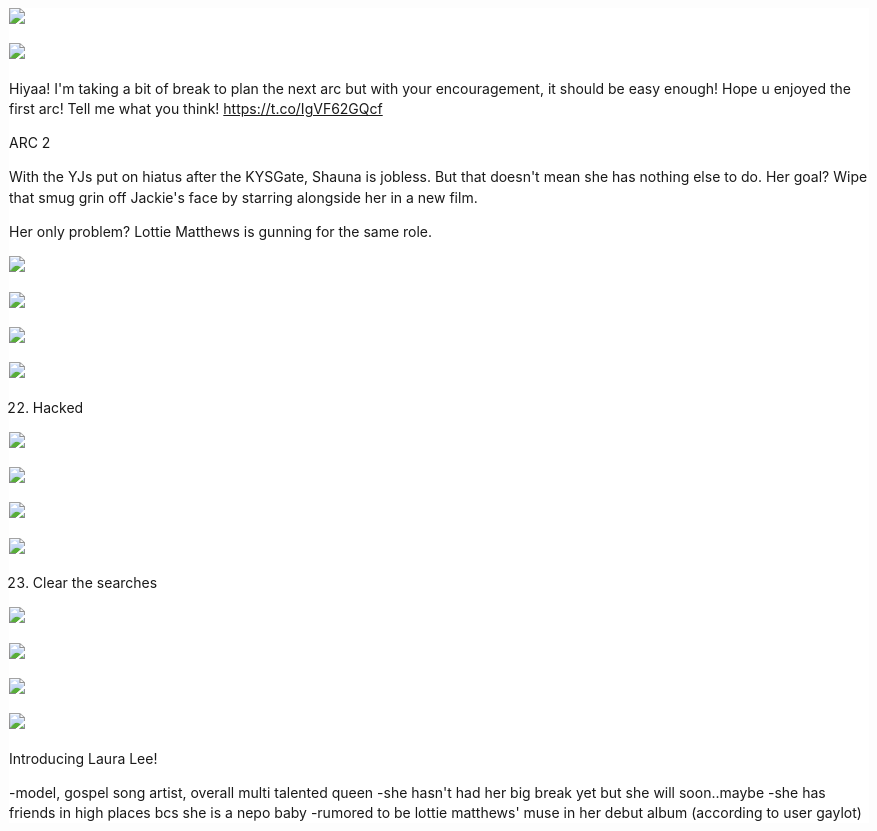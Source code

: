 ![](Images/F9uj5FWa0AALUWl.jpg) 

![](Images/F9uj5UnaoAA0HWQ.jpg)


Hiyaa! I'm taking a bit of break to plan the next arc but with your encouragement, it should be easy enough! Hope u enjoyed the first arc! Tell me what you think! https://t.co/IgVF62GQcf


ARC 2

With the YJs put on hiatus after the KYSGate, Shauna is jobless. But that doesn't mean she has nothing else to do. Her goal? Wipe that smug grin off Jackie's face by starring alongside her in a new film. 

Her only problem? Lottie Matthews is gunning for the same role. 

![](Images/F9xRupuacAAcyfq.jpg) 

![](Images/F9xRu2nbIAE24ph.jpg) 

![](Images/F9xRvFJbgAAlDj8.jpg) 

![](Images/F9xRvQDbcAA_3Wf.jpg)


022. Hacked 

![](Images/F9y9qJuaoAAA20P.jpg) 

![](Images/F9y9qYAbQAE5XaU.jpg) 

![](Images/F9y9qkibEAA0JN7.jpg) 

![](Images/F9y9q0qaIAAgR5G.jpg)


023. Clear the searches 

![](Images/F9zXzlUWcAARJxG.jpg) 

![](Images/F9zX0DfWoAAnP3c.jpg) 

![](Images/F9zX0mMWEAAHgR4.jpg) 

![](Images/F9zX1K5W4AA1meU.jpg)


Introducing Laura Lee! 

-model, gospel song artist, overall multi talented queen
-she hasn't had her big break yet but she will soon..maybe
-she has friends in high places bcs she is a nepo baby
-rumored to be lottie matthews' muse in her debut album (according to user gaylot) 
